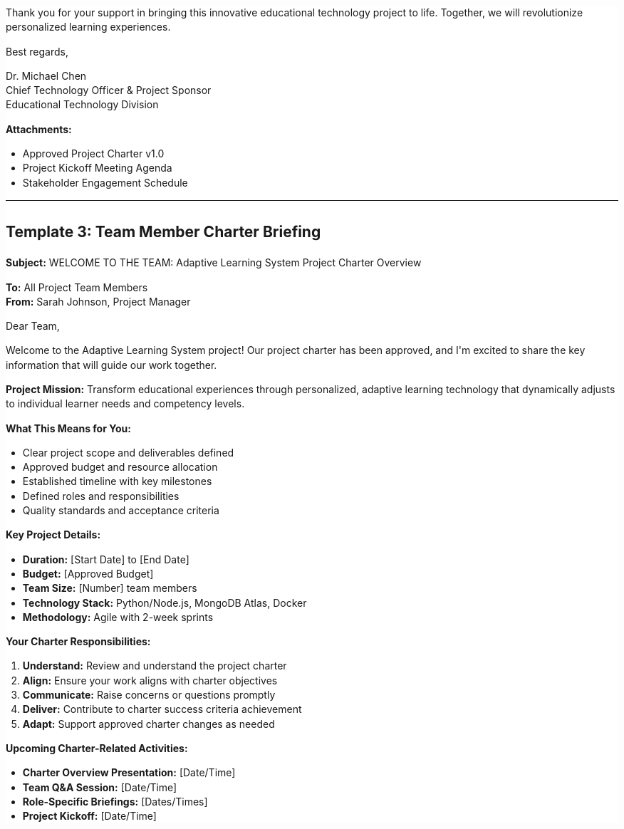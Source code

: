 Thank you for your support in bringing this innovative educational technology project to life. Together, we will revolutionize personalized learning experiences.

Best regards,

Dr. Michael Chen  
Chief Technology Officer & Project Sponsor  
Educational Technology Division

**Attachments:**
- Approved Project Charter v1.0
- Project Kickoff Meeting Agenda
- Stakeholder Engagement Schedule

---

## Template 3: Team Member Charter Briefing

**Subject:** WELCOME TO THE TEAM: Adaptive Learning System Project Charter Overview

**To:** All Project Team Members  
**From:** Sarah Johnson, Project Manager

Dear Team,

Welcome to the Adaptive Learning System project! Our project charter has been approved, and I'm excited to share the key information that will guide our work together.

**Project Mission:**
Transform educational experiences through personalized, adaptive learning technology that dynamically adjusts to individual learner needs and competency levels.

**What This Means for You:**
- Clear project scope and deliverables defined
- Approved budget and resource allocation
- Established timeline with key milestones
- Defined roles and responsibilities
- Quality standards and acceptance criteria

**Key Project Details:**
- **Duration:** [Start Date] to [End Date]
- **Budget:** [Approved Budget]
- **Team Size:** [Number] team members
- **Technology Stack:** Python/Node.js, MongoDB Atlas, Docker
- **Methodology:** Agile with 2-week sprints

**Your Charter Responsibilities:**
1. **Understand:** Review and understand the project charter
2. **Align:** Ensure your work aligns with charter objectives
3. **Communicate:** Raise concerns or questions promptly
4. **Deliver:** Contribute to charter success criteria achievement
5. **Adapt:** Support approved charter changes as needed

**Upcoming Charter-Related Activities:**
- **Charter Overview Presentation:** [Date/Time]
- **Team Q&A Session:** [Date/Time]
- **Role-Specific Briefings:** [Dates/Times]
- **Project Kickoff:** [Date/Time]
